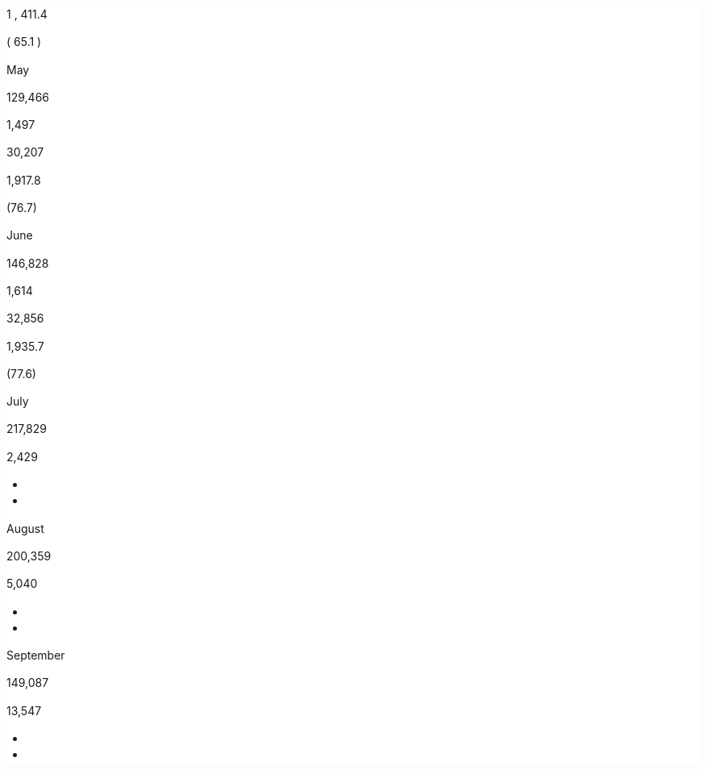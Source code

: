 1
,
411.4
 
(
65.1
)
 
May
 
129,466
 
1,497
 
30,207
 
1,917.8
 
(76.7)
 
June
 
146,828
 
1,614
 
32,856
 
1,935.7
 
(77.6)
 
July
 
217,829
 
2,429
 
-
 
-
 
 
August
 
200,359
 
5,040
 
-
 
-
 
 
September
 
149,087
 
13,547
 
-
 
-
 
 